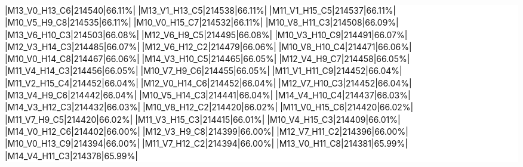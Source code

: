 |M13_V0_H13_C6|214540|66.11%|
|M13_V1_H13_C5|214538|66.11%|
|M11_V1_H15_C5|214537|66.11%|
|M10_V5_H9_C8|214535|66.11%|
|M10_V0_H15_C7|214532|66.11%|
|M10_V8_H11_C3|214508|66.09%|
|M13_V6_H10_C3|214503|66.08%|
|M12_V6_H9_C5|214495|66.08%|
|M10_V3_H10_C9|214491|66.07%|
|M12_V3_H14_C3|214485|66.07%|
|M12_V6_H12_C2|214479|66.06%|
|M10_V8_H10_C4|214471|66.06%|
|M10_V0_H14_C8|214467|66.06%|
|M14_V3_H10_C5|214465|66.05%|
|M12_V4_H9_C7|214458|66.05%|
|M11_V4_H14_C3|214456|66.05%|
|M10_V7_H9_C6|214455|66.05%|
|M11_V1_H11_C9|214452|66.04%|
|M11_V2_H15_C4|214452|66.04%|
|M12_V0_H14_C6|214452|66.04%|
|M12_V7_H10_C3|214452|66.04%|
|M13_V4_H9_C6|214442|66.04%|
|M10_V5_H14_C3|214441|66.04%|
|M14_V4_H10_C4|214437|66.03%|
|M14_V3_H12_C3|214432|66.03%|
|M10_V8_H12_C2|214420|66.02%|
|M11_V0_H15_C6|214420|66.02%|
|M11_V7_H9_C5|214420|66.02%|
|M11_V3_H15_C3|214415|66.01%|
|M10_V4_H15_C3|214409|66.01%|
|M14_V0_H12_C6|214402|66.00%|
|M12_V3_H9_C8|214399|66.00%|
|M12_V7_H11_C2|214396|66.00%|
|M10_V0_H13_C9|214394|66.00%|
|M11_V7_H12_C2|214394|66.00%|
|M13_V0_H11_C8|214381|65.99%|
|M14_V4_H11_C3|214378|65.99%|
